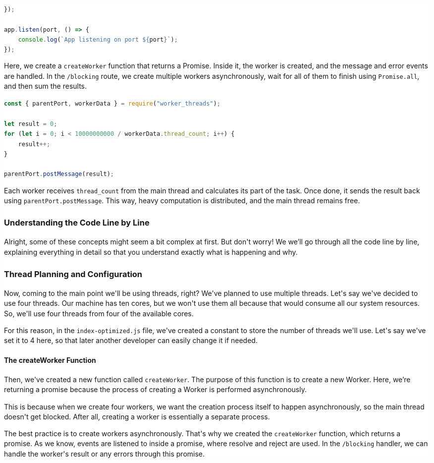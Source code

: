 ```js :collapsed-lines title="index-optimize.js"
});

app.listen(port, () => {
    console.log(`App listening on port ${port}`);
});
```

Here, we create a `createWorker` function that returns a Promise. Inside it, the worker is created, and the message and error events are handled. In the `/blocking` route, we create multiple workers asynchronously, wait for all of them to finish using `Promise.all`, and then sum the results.

```js title="worker-optimize.js"
const { parentPort, workerData } = require("worker_threads");

let result = 0;
for (let i = 0; i < 10000000000 / workerData.thread_count; i++) {
    result++;
}

parentPort.postMessage(result);
```

Each worker receives `thread_count` from the main thread and calculates its part of the task. Once done, it sends the result back using `parentPort.postMessage`. This way, heavy computation is distributed, and the main thread remains free.

### Understanding the Code Line by Line

Alright, some of these concepts might seem a bit complex at first. But don't worry! We we’ll go through all the code line by line, explaining everything in detail so that you understand exactly what is happening and why.

### Thread Planning and Configuration

Now, coming to the main point we'll be using threads, right? We've planned to use multiple threads. Let's say we've decided to use four threads. Our machine has ten cores, but we won't use them all because that would consume all our system resources. So, we'll use four threads from four of the available cores.

For this reason, in the <VPIcon icon="fa-brands fa-js"/>`index-optimized.js` file, we've created a constant to store the number of threads we'll use. Let's say we've set it to 4 here, so that later another developer can easily change it if needed.

#### The createWorker Function

Then, we've created a new function called `createWorker`. The purpose of this function is to create a new Worker. Here, we’re returning a promise because the process of creating a Worker is performed asynchronously.

This is because when we create four workers, we want the creation process itself to happen asynchronously, so the main thread doesn't get blocked. After all, creating a worker is essentially a separate process.

The best practice is to create workers asynchronously. That's why we created the `createWorker` function, which returns a promise. As we know, events are listened to inside a promise, where resolve and reject are used. In the `/blocking` handler, we can handle the worker's result or any errors through this promise.
